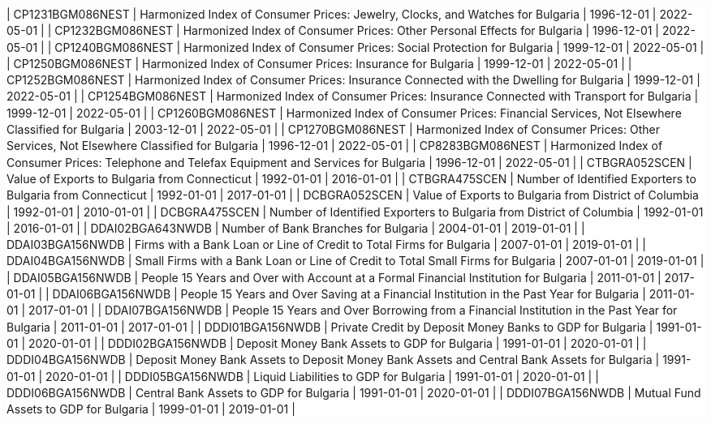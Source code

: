| CP1231BGM086NEST    | Harmonized Index of Consumer Prices: Jewelry, Clocks, and Watches for Bulgaria                                                                                     | 1996-12-01          | 2022-05-01        |
| CP1232BGM086NEST    | Harmonized Index of Consumer Prices: Other Personal Effects for Bulgaria                                                                                           | 1996-12-01          | 2022-05-01        |
| CP1240BGM086NEST    | Harmonized Index of Consumer Prices: Social Protection for Bulgaria                                                                                                | 1999-12-01          | 2022-05-01        |
| CP1250BGM086NEST    | Harmonized Index of Consumer Prices: Insurance for Bulgaria                                                                                                        | 1999-12-01          | 2022-05-01        |
| CP1252BGM086NEST    | Harmonized Index of Consumer Prices: Insurance Connected with the Dwelling for Bulgaria                                                                            | 1999-12-01          | 2022-05-01        |
| CP1254BGM086NEST    | Harmonized Index of Consumer Prices: Insurance Connected with Transport for Bulgaria                                                                               | 1999-12-01          | 2022-05-01        |
| CP1260BGM086NEST    | Harmonized Index of Consumer Prices: Financial Services, Not Elsewhere Classified for Bulgaria                                                                     | 2003-12-01          | 2022-05-01        |
| CP1270BGM086NEST    | Harmonized Index of Consumer Prices: Other Services, Not Elsewhere Classified for Bulgaria                                                                         | 1996-12-01          | 2022-05-01        |
| CP8283BGM086NEST    | Harmonized Index of Consumer Prices: Telephone and Telefax Equipment and Services for Bulgaria                                                                     | 1996-12-01          | 2022-05-01        |
| CTBGRA052SCEN       | Value of Exports to Bulgaria from Connecticut                                                                                                                      | 1992-01-01          | 2016-01-01        |
| CTBGRA475SCEN       | Number of Identified Exporters to Bulgaria from Connecticut                                                                                                        | 1992-01-01          | 2017-01-01        |
| DCBGRA052SCEN       | Value of Exports to Bulgaria from District of Columbia                                                                                                             | 1992-01-01          | 2010-01-01        |
| DCBGRA475SCEN       | Number of Identified Exporters to Bulgaria from District of Columbia                                                                                               | 1992-01-01          | 2016-01-01        |
| DDAI02BGA643NWDB    | Number of Bank Branches for Bulgaria                                                                                                                               | 2004-01-01          | 2019-01-01        |
| DDAI03BGA156NWDB    | Firms with a Bank Loan or Line of Credit to Total Firms for Bulgaria                                                                                               | 2007-01-01          | 2019-01-01        |
| DDAI04BGA156NWDB    | Small Firms with a Bank Loan or Line of Credit to Total Small Firms for Bulgaria                                                                                   | 2007-01-01          | 2019-01-01        |
| DDAI05BGA156NWDB    | People 15 Years and Over with Account at a Formal Financial Institution for Bulgaria                                                                               | 2011-01-01          | 2017-01-01        |
| DDAI06BGA156NWDB    | People 15 Years and Over Saving at a Financial Institution in the Past Year for Bulgaria                                                                           | 2011-01-01          | 2017-01-01        |
| DDAI07BGA156NWDB    | People 15 Years and Over Borrowing from a Financial Institution in the Past Year for Bulgaria                                                                      | 2011-01-01          | 2017-01-01        |
| DDDI01BGA156NWDB    | Private Credit by Deposit Money Banks to GDP for Bulgaria                                                                                                          | 1991-01-01          | 2020-01-01        |
| DDDI02BGA156NWDB    | Deposit Money Bank Assets to GDP for Bulgaria                                                                                                                      | 1991-01-01          | 2020-01-01        |
| DDDI04BGA156NWDB    | Deposit Money Bank Assets to Deposit Money Bank Assets and Central Bank Assets for Bulgaria                                                                        | 1991-01-01          | 2020-01-01        |
| DDDI05BGA156NWDB    | Liquid Liabilities to GDP for Bulgaria                                                                                                                             | 1991-01-01          | 2020-01-01        |
| DDDI06BGA156NWDB    | Central Bank Assets to GDP for Bulgaria                                                                                                                            | 1991-01-01          | 2020-01-01        |
| DDDI07BGA156NWDB    | Mutual Fund Assets to GDP for Bulgaria                                                                                                                             | 1999-01-01          | 2019-01-01        |
